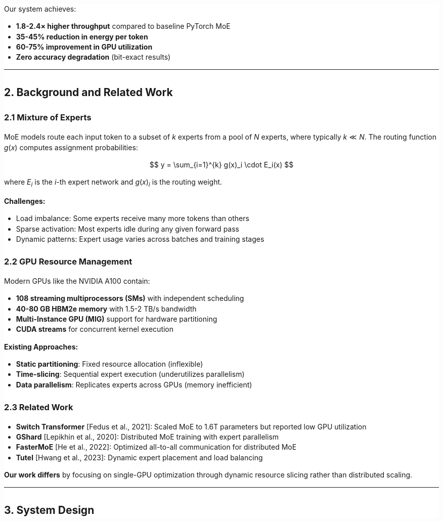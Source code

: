 Our system achieves:
- **1.8-2.4× higher throughput** compared to baseline PyTorch MoE
- **35-45% reduction in energy per token**
- **60-75% improvement in GPU utilization**
- **Zero accuracy degradation** (bit-exact results)

---

## 2. Background and Related Work

### 2.1 Mixture of Experts

MoE models route each input token to a subset of $k$ experts from a pool of $N$ experts, where typically $k \ll N$. The routing function $g(x)$ computes assignment probabilities:

$$
y = \sum_{i=1}^{k} g(x)_i \cdot E_i(x)
$$

where $E_i$ is the $i$-th expert network and $g(x)_i$ is the routing weight.

**Challenges:**
- Load imbalance: Some experts receive many more tokens than others
- Sparse activation: Most experts idle during any given forward pass
- Dynamic patterns: Expert usage varies across batches and training stages

### 2.2 GPU Resource Management

Modern GPUs like the NVIDIA A100 contain:
- **108 streaming multiprocessors (SMs)** with independent scheduling
- **40-80 GB HBM2e memory** with 1.5-2 TB/s bandwidth
- **Multi-Instance GPU (MIG)** support for hardware partitioning
- **CUDA streams** for concurrent kernel execution

**Existing Approaches:**
- **Static partitioning**: Fixed resource allocation (inflexible)
- **Time-slicing**: Sequential expert execution (underutilizes parallelism)
- **Data parallelism**: Replicates experts across GPUs (memory inefficient)

### 2.3 Related Work

- **Switch Transformer** [Fedus et al., 2021]: Scaled MoE to 1.6T parameters but reported low GPU utilization
- **GShard** [Lepikhin et al., 2020]: Distributed MoE training with expert parallelism
- **FasterMoE** [He et al., 2022]: Optimized all-to-all communication for distributed MoE
- **Tutel** [Hwang et al., 2023]: Dynamic expert placement and load balancing

**Our work differs** by focusing on single-GPU optimization through dynamic resource slicing rather than distributed scaling.

---

## 3. System Design
